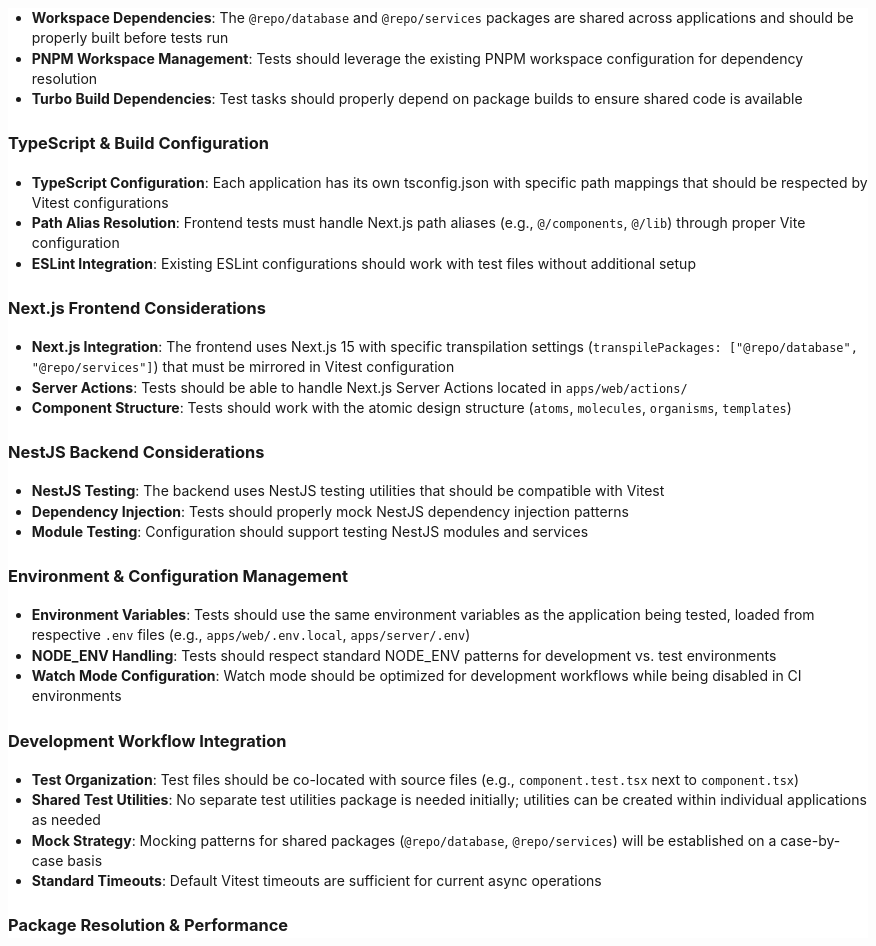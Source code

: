 - **Workspace Dependencies**: The `@repo/database` and `@repo/services` packages are shared across applications and should be properly built before tests run
- **PNPM Workspace Management**: Tests should leverage the existing PNPM workspace configuration for dependency resolution
- **Turbo Build Dependencies**: Test tasks should properly depend on package builds to ensure shared code is available

### TypeScript & Build Configuration

- **TypeScript Configuration**: Each application has its own tsconfig.json with specific path mappings that should be respected by Vitest configurations
- **Path Alias Resolution**: Frontend tests must handle Next.js path aliases (e.g., `@/components`, `@/lib`) through proper Vite configuration
- **ESLint Integration**: Existing ESLint configurations should work with test files without additional setup

### Next.js Frontend Considerations

- **Next.js Integration**: The frontend uses Next.js 15 with specific transpilation settings (`transpilePackages: ["@repo/database", "@repo/services"]`) that must be mirrored in Vitest configuration
- **Server Actions**: Tests should be able to handle Next.js Server Actions located in `apps/web/actions/`
- **Component Structure**: Tests should work with the atomic design structure (`atoms`, `molecules`, `organisms`, `templates`)

### NestJS Backend Considerations

- **NestJS Testing**: The backend uses NestJS testing utilities that should be compatible with Vitest
- **Dependency Injection**: Tests should properly mock NestJS dependency injection patterns
- **Module Testing**: Configuration should support testing NestJS modules and services

### Environment & Configuration Management

- **Environment Variables**: Tests should use the same environment variables as the application being tested, loaded from respective `.env` files (e.g., `apps/web/.env.local`, `apps/server/.env`)
- **NODE_ENV Handling**: Tests should respect standard NODE_ENV patterns for development vs. test environments
- **Watch Mode Configuration**: Watch mode should be optimized for development workflows while being disabled in CI environments

### Development Workflow Integration

- **Test Organization**: Test files should be co-located with source files (e.g., `component.test.tsx` next to `component.tsx`)
- **Shared Test Utilities**: No separate test utilities package is needed initially; utilities can be created within individual applications as needed
- **Mock Strategy**: Mocking patterns for shared packages (`@repo/database`, `@repo/services`) will be established on a case-by-case basis
- **Standard Timeouts**: Default Vitest timeouts are sufficient for current async operations

### Package Resolution & Performance

